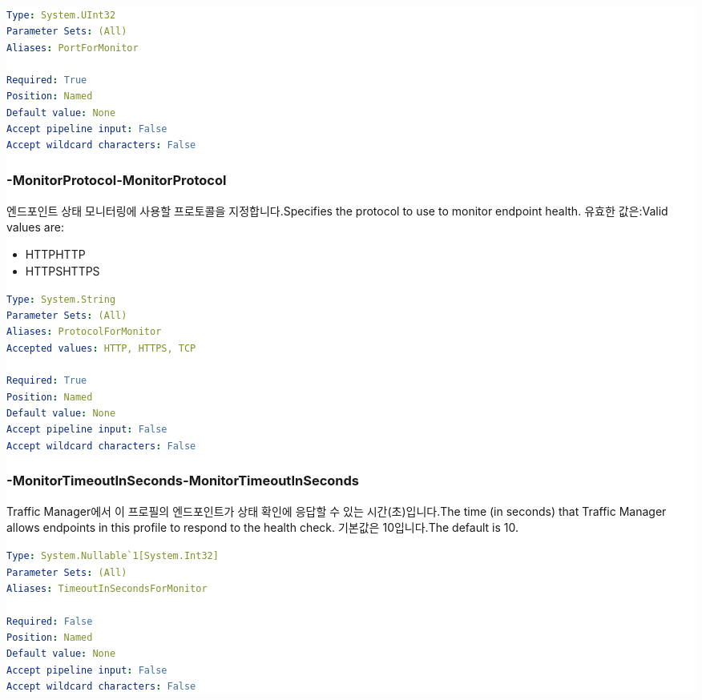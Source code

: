 ```yaml
Type: System.UInt32
Parameter Sets: (All)
Aliases: PortForMonitor

Required: True
Position: Named
Default value: None
Accept pipeline input: False
Accept wildcard characters: False
```

### <span data-ttu-id="5c87d-136">-MonitorProtocol</span><span class="sxs-lookup"><span data-stu-id="5c87d-136">-MonitorProtocol</span></span>
<span data-ttu-id="5c87d-137">엔드포인트 상태 모니터링에 사용할 프로토콜을 지정합니다.</span><span class="sxs-lookup"><span data-stu-id="5c87d-137">Specifies the protocol to use to monitor endpoint health.</span></span>
<span data-ttu-id="5c87d-138">유효한 값은:</span><span class="sxs-lookup"><span data-stu-id="5c87d-138">Valid values are:</span></span>

- <span data-ttu-id="5c87d-139">HTTP</span><span class="sxs-lookup"><span data-stu-id="5c87d-139">HTTP</span></span>
- <span data-ttu-id="5c87d-140">HTTPS</span><span class="sxs-lookup"><span data-stu-id="5c87d-140">HTTPS</span></span>

```yaml
Type: System.String
Parameter Sets: (All)
Aliases: ProtocolForMonitor
Accepted values: HTTP, HTTPS, TCP

Required: True
Position: Named
Default value: None
Accept pipeline input: False
Accept wildcard characters: False
```

### <span data-ttu-id="5c87d-141">-MonitorTimeoutInSeconds</span><span class="sxs-lookup"><span data-stu-id="5c87d-141">-MonitorTimeoutInSeconds</span></span>
<span data-ttu-id="5c87d-142">Traffic Manager에서 이 프로필의 엔드포인트가 상태 확인에 응답할 수 있는 시간(초)입니다.</span><span class="sxs-lookup"><span data-stu-id="5c87d-142">The time (in seconds) that Traffic Manager allows endpoints in this profile to respond to the health check.</span></span> <span data-ttu-id="5c87d-143">기본값은 10입니다.</span><span class="sxs-lookup"><span data-stu-id="5c87d-143">The default is 10.</span></span>

```yaml
Type: System.Nullable`1[System.Int32]
Parameter Sets: (All)
Aliases: TimeoutInSecondsForMonitor

Required: False
Position: Named
Default value: None
Accept pipeline input: False
Accept wildcard characters: False
```
